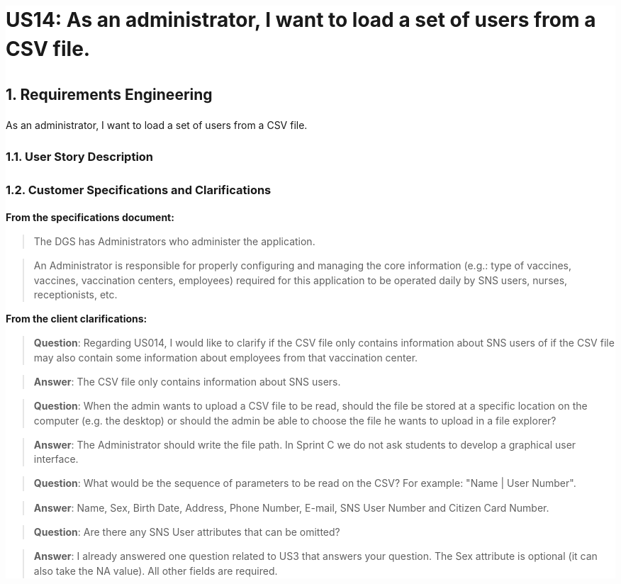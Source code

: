 # US14: As an administrator, I want to load a set of users from a CSV file.

## 1. Requirements Engineering

As an administrator, I want to load a set of users from a CSV file.


### 1.1. User Story Description


### 1.2. Customer Specifications and Clarifications


**From the specifications document:**

>The DGS has Administrators who administer the application.

>An Administrator is responsible for properly configuring and managing the core information (e.g.:
type of vaccines, vaccines, vaccination centers, employees) required for this application to be
operated daily by SNS users, nurses, receptionists, etc.


**From the client clarifications:**

>**Question**:
Regarding US014, I would like to clarify if the CSV file only contains information about SNS users
of if the CSV file may also contain some information about employees from that vaccination center.

>**Answer**:
The CSV file only contains information about SNS users.


>**Question**:
When the admin wants to upload a CSV file to be read, should the file be stored at a
specific location on the computer (e.g. the desktop) or should the admin be able to choose the file he wants to upload in a file explorer?

>**Answer**:
The Administrator should write the file path. In Sprint C we do not ask students to develop a graphical user interface.

>**Question**:
What would be the sequence of parameters to be read on the CSV? For example: "Name | User Number".

>**Answer**:
Name, Sex, Birth Date, Address, Phone Number, E-mail, SNS User Number and Citizen Card Number.


>**Question**:
Are there any SNS User attributes that can be omitted?

>**Answer**:
I already answered one question related to US3 that answers your question.
The Sex attribute is optional (it can also take the NA value).
All other fields are required.
